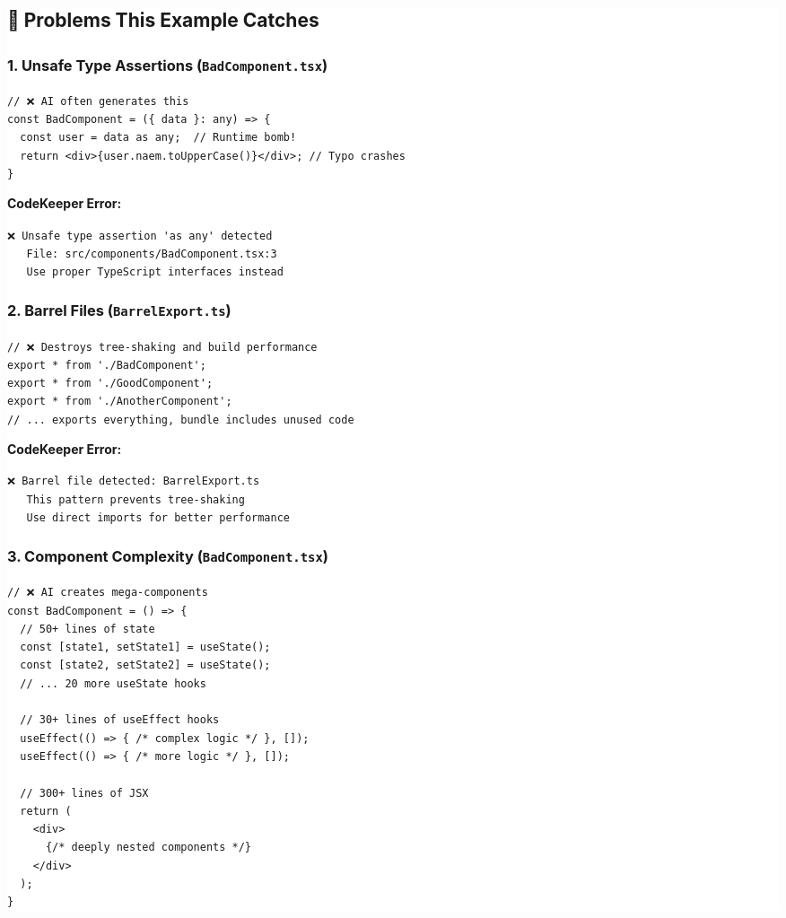 ## 🐛 Problems This Example Catches

### 1. Unsafe Type Assertions (`BadComponent.tsx`)
```tsx
// ❌ AI often generates this
const BadComponent = ({ data }: any) => {
  const user = data as any;  // Runtime bomb!
  return <div>{user.naem.toUpperCase()}</div>; // Typo crashes
}
```

**CodeKeeper Error:**
```
❌ Unsafe type assertion 'as any' detected
   File: src/components/BadComponent.tsx:3
   Use proper TypeScript interfaces instead
```

### 2. Barrel Files (`BarrelExport.ts`)
```tsx  
// ❌ Destroys tree-shaking and build performance
export * from './BadComponent';
export * from './GoodComponent'; 
export * from './AnotherComponent';
// ... exports everything, bundle includes unused code
```

**CodeKeeper Error:**
```
❌ Barrel file detected: BarrelExport.ts
   This pattern prevents tree-shaking
   Use direct imports for better performance
```

### 3. Component Complexity (`BadComponent.tsx`)
```tsx
// ❌ AI creates mega-components
const BadComponent = () => {
  // 50+ lines of state
  const [state1, setState1] = useState();
  const [state2, setState2] = useState(); 
  // ... 20 more useState hooks
  
  // 30+ lines of useEffect hooks
  useEffect(() => { /* complex logic */ }, []);
  useEffect(() => { /* more logic */ }, []);
  
  // 300+ lines of JSX
  return (
    <div>
      {/* deeply nested components */}
    </div>
  );
}
```
